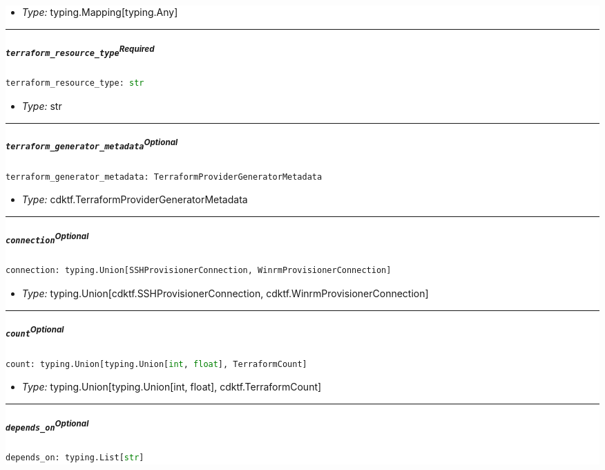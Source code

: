 - *Type:* typing.Mapping[typing.Any]

---

##### `terraform_resource_type`<sup>Required</sup> <a name="terraform_resource_type" id="rhizo-co-terraform-provider-opsgenie.maintenance.Maintenance.property.terraformResourceType"></a>

```python
terraform_resource_type: str
```

- *Type:* str

---

##### `terraform_generator_metadata`<sup>Optional</sup> <a name="terraform_generator_metadata" id="rhizo-co-terraform-provider-opsgenie.maintenance.Maintenance.property.terraformGeneratorMetadata"></a>

```python
terraform_generator_metadata: TerraformProviderGeneratorMetadata
```

- *Type:* cdktf.TerraformProviderGeneratorMetadata

---

##### `connection`<sup>Optional</sup> <a name="connection" id="rhizo-co-terraform-provider-opsgenie.maintenance.Maintenance.property.connection"></a>

```python
connection: typing.Union[SSHProvisionerConnection, WinrmProvisionerConnection]
```

- *Type:* typing.Union[cdktf.SSHProvisionerConnection, cdktf.WinrmProvisionerConnection]

---

##### `count`<sup>Optional</sup> <a name="count" id="rhizo-co-terraform-provider-opsgenie.maintenance.Maintenance.property.count"></a>

```python
count: typing.Union[typing.Union[int, float], TerraformCount]
```

- *Type:* typing.Union[typing.Union[int, float], cdktf.TerraformCount]

---

##### `depends_on`<sup>Optional</sup> <a name="depends_on" id="rhizo-co-terraform-provider-opsgenie.maintenance.Maintenance.property.dependsOn"></a>

```python
depends_on: typing.List[str]
```

